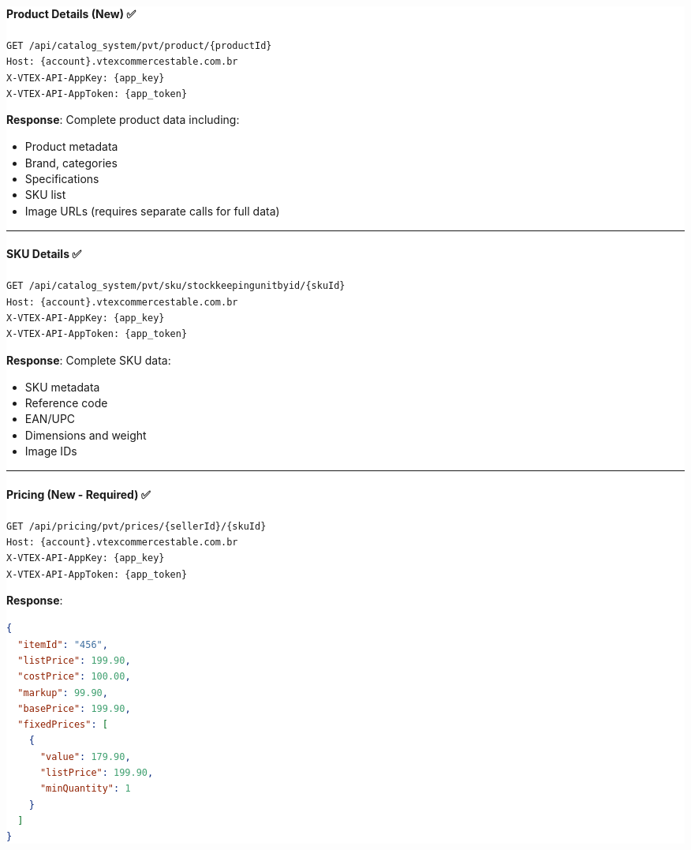 
#### Product Details (New) ✅
```http
GET /api/catalog_system/pvt/product/{productId}
Host: {account}.vtexcommercestable.com.br
X-VTEX-API-AppKey: {app_key}
X-VTEX-API-AppToken: {app_token}
```

**Response**: Complete product data including:
- Product metadata
- Brand, categories
- Specifications
- SKU list
- Image URLs (requires separate calls for full data)

---

#### SKU Details ✅
```http
GET /api/catalog_system/pvt/sku/stockkeepingunitbyid/{skuId}
Host: {account}.vtexcommercestable.com.br
X-VTEX-API-AppKey: {app_key}
X-VTEX-API-AppToken: {app_token}
```

**Response**: Complete SKU data:
- SKU metadata
- Reference code
- EAN/UPC
- Dimensions and weight
- Image IDs

---

#### Pricing (New - Required) ✅
```http
GET /api/pricing/pvt/prices/{sellerId}/{skuId}
Host: {account}.vtexcommercestable.com.br
X-VTEX-API-AppKey: {app_key}
X-VTEX-API-AppToken: {app_token}
```

**Response**:
```json
{
  "itemId": "456",
  "listPrice": 199.90,
  "costPrice": 100.00,
  "markup": 99.90,
  "basePrice": 199.90,
  "fixedPrices": [
    {
      "value": 179.90,
      "listPrice": 199.90,
      "minQuantity": 1
    }
  ]
}
```
